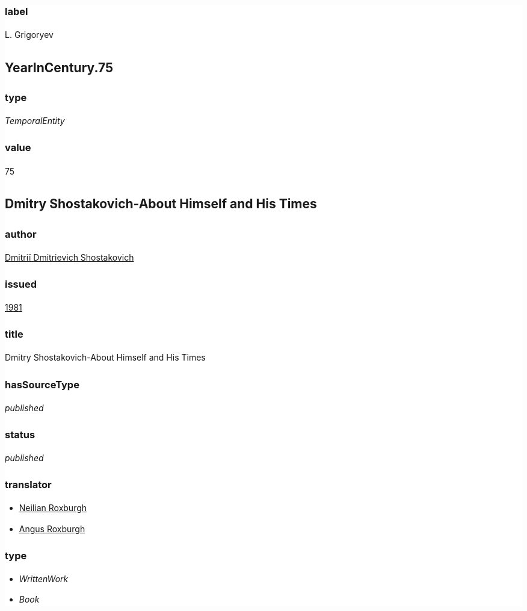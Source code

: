 ### label


L. Grigoryev

## YearInCentury.75

### type


*TemporalEntity*

### value


75

## Dmitry Shostakovich-About Himself and His Times

### author


[Dmitriĭ Dmitrievich Shostakovich](#Dmitriĭ-Dmitrievich-Shostakovich)

### issued


[1981](#1981)

### title


Dmitry Shostakovich-About Himself and His Times

### hasSourceType


*published*

### status


*published*

### translator

 - [Neilian Roxburgh](#Neilian-Roxburgh)

 - [Angus Roxburgh](#Angus-Roxburgh)

### type

 - *WrittenWork*

 - *Book*
